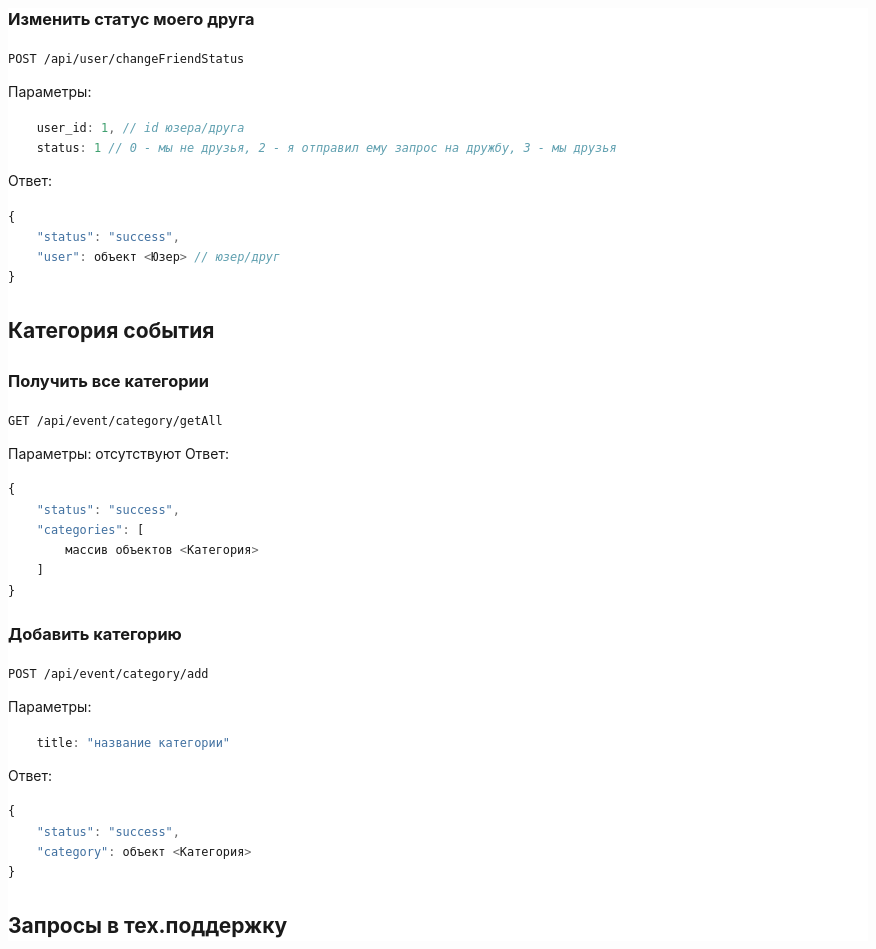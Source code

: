 ### Изменить статус моего друга
```
POST /api/user/changeFriendStatus
```
Параметры:
```js
    user_id: 1, // id юзера/друга
    status: 1 // 0 - мы не друзья, 2 - я отправил ему запрос на дружбу, 3 - мы друзья
```
Ответ:
```js
{
    "status": "success",
    "user": объект <Юзер> // юзер/друг
}
```

## Категория события

### Получить все категории
```
GET /api/event/category/getAll
```
Параметры: отсутствуют
Ответ:
```js
{
    "status": "success",
    "categories": [
        массив объектов <Категория>
    ]
}
```

### Добавить категорию
```
POST /api/event/category/add
```
Параметры: 
```js
    title: "название категории"
```
Ответ:
```js
{
    "status": "success",
    "category": объект <Категория>
}
```

## Запросы в тех.поддержку
